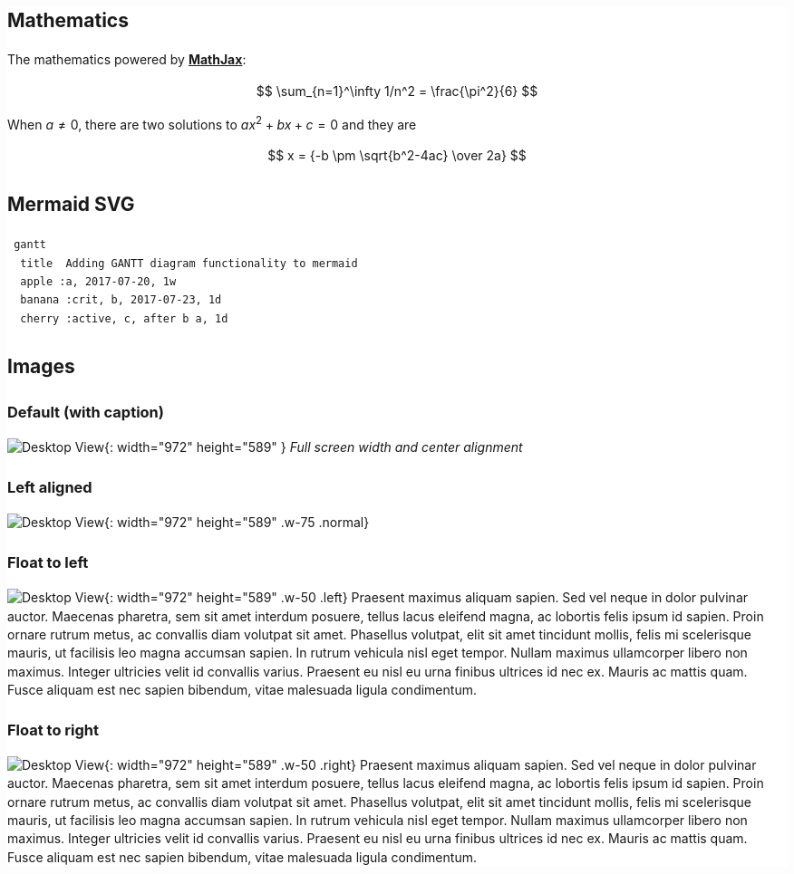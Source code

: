 ## Mathematics

The mathematics powered by [**MathJax**](https://www.mathjax.org/):

$$ \sum_{n=1}^\infty 1/n^2 = \frac{\pi^2}{6} $$

When $a \ne 0$, there are two solutions to $ax^2 + bx + c = 0$ and they are

$$ x = {-b \pm \sqrt{b^2-4ac} \over 2a} $$

## Mermaid SVG

```mermaid
 gantt
  title  Adding GANTT diagram functionality to mermaid
  apple :a, 2017-07-20, 1w
  banana :crit, b, 2017-07-23, 1d
  cherry :active, c, after b a, 1d
```

## Images

### Default (with caption)

![Desktop View](/posts/20190808/mockup.png){: width="972" height="589" }
_Full screen width and center alignment_

### Left aligned

![Desktop View](/posts/20190808/mockup.png){: width="972" height="589" .w-75 .normal}

### Float to left

![Desktop View](/posts/20190808/mockup.png){: width="972" height="589" .w-50 .left}
Praesent maximus aliquam sapien. Sed vel neque in dolor pulvinar auctor. Maecenas pharetra, sem sit amet interdum posuere, tellus lacus eleifend magna, ac lobortis felis ipsum id sapien. Proin ornare rutrum metus, ac convallis diam volutpat sit amet. Phasellus volutpat, elit sit amet tincidunt mollis, felis mi scelerisque mauris, ut facilisis leo magna accumsan sapien. In rutrum vehicula nisl eget tempor. Nullam maximus ullamcorper libero non maximus. Integer ultricies velit id convallis varius. Praesent eu nisl eu urna finibus ultrices id nec ex. Mauris ac mattis quam. Fusce aliquam est nec sapien bibendum, vitae malesuada ligula condimentum.

### Float to right

![Desktop View](/posts/20190808/mockup.png){: width="972" height="589" .w-50 .right}
Praesent maximus aliquam sapien. Sed vel neque in dolor pulvinar auctor. Maecenas pharetra, sem sit amet interdum posuere, tellus lacus eleifend magna, ac lobortis felis ipsum id sapien. Proin ornare rutrum metus, ac convallis diam volutpat sit amet. Phasellus volutpat, elit sit amet tincidunt mollis, felis mi scelerisque mauris, ut facilisis leo magna accumsan sapien. In rutrum vehicula nisl eget tempor. Nullam maximus ullamcorper libero non maximus. Integer ultricies velit id convallis varius. Praesent eu nisl eu urna finibus ultrices id nec ex. Mauris ac mattis quam. Fusce aliquam est nec sapien bibendum, vitae malesuada ligula condimentum.
